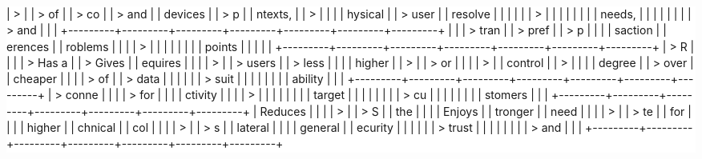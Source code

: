 | >       |         | > of    |         | > co    |         | > and   |
| devices |         | > p     |         | ntexts, |         | >       |
|         |         | hysical |         | > user  |         | resolve |
|         |         |         |         | >       |         |         |
|         |         |         |         |  needs, |         |         |
|         |         |         |         | > and   |         |         |
+---------+---------+---------+---------+---------+---------+---------+
|         |         | > tran  |         | > pref  |         | > p     |
|         |         | saction |         | erences |         | roblems |
|         |         | >       |         |         |         |         |
|         |         |  points |         |         |         |         |
+---------+---------+---------+---------+---------+---------+---------+
| > R     |         |         |         | > Has a |         | > Gives |
| equires |         |         |         | >       |         | > users |
| > less  |         |         |         |  higher |         | >       |
| > or    |         |         |         | >       |         | control |
| >       |         |         |         |  degree |         | > over  |
| cheaper |         |         |         | > of    |         | > data  |
|         |         |         |         | > suit  |         |         |
|         |         |         |         | ability |         |         |
+---------+---------+---------+---------+---------+---------+---------+
| > conne |         |         |         | > for   |         |         |
| ctivity |         |         |         | >       |         |         |
|         |         |         |         |  target |         |         |
|         |         |         |         | > cu    |         |         |
|         |         |         |         | stomers |         |         |
+---------+---------+---------+---------+---------+---------+---------+
| Reduces |         |         |         | >       |         | > S     |
| the     |         |         |         |  Enjoys |         | tronger |
| need    |         |         |         | >       |         | > te    |
| for     |         |         |         |  higher |         | chnical |
| col     |         |         |         | >       |         | > s     |
| lateral |         |         |         | general |         | ecurity |
|         |         |         |         | > trust |         |         |
|         |         |         |         | > and   |         |         |
+---------+---------+---------+---------+---------+---------+---------+
